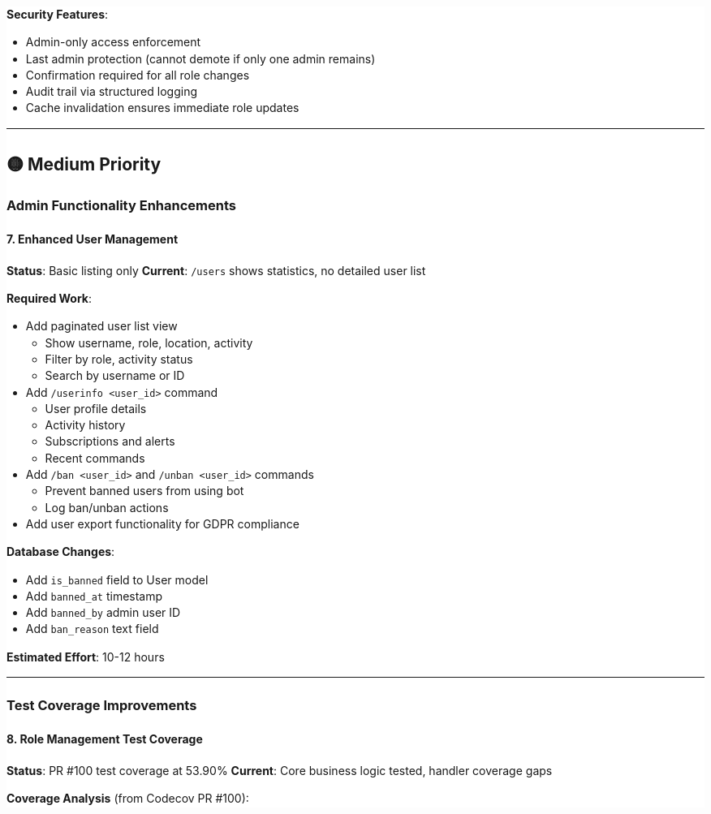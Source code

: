 **Security Features**:

- Admin-only access enforcement
- Last admin protection (cannot demote if only one admin remains)
- Confirmation required for all role changes
- Audit trail via structured logging
- Cache invalidation ensures immediate role updates

---

## 🟡 Medium Priority

### Admin Functionality Enhancements

#### 7. Enhanced User Management

**Status**: Basic listing only
**Current**: `/users` shows statistics, no detailed user list

**Required Work**:

- Add paginated user list view
  - Show username, role, location, activity
  - Filter by role, activity status
  - Search by username or ID
- Add `/userinfo <user_id>` command
  - User profile details
  - Activity history
  - Subscriptions and alerts
  - Recent commands
- Add `/ban <user_id>` and `/unban <user_id>` commands
  - Prevent banned users from using bot
  - Log ban/unban actions
- Add user export functionality for GDPR compliance

**Database Changes**:

- Add `is_banned` field to User model
- Add `banned_at` timestamp
- Add `banned_by` admin user ID
- Add `ban_reason` text field

**Estimated Effort**: 10-12 hours

---

### Test Coverage Improvements

#### 8. Role Management Test Coverage

**Status**: PR #100 test coverage at 53.90%
**Current**: Core business logic tested, handler coverage gaps

**Coverage Analysis** (from Codecov PR #100):
